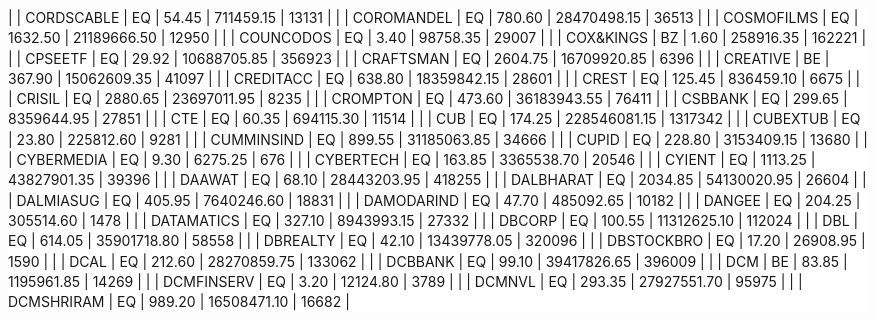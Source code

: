 |  | CORDSCABLE | EQ | 54.45 | 711459.15 | 13131 |
|  | COROMANDEL | EQ | 780.60 | 28470498.15 | 36513 |
|  | COSMOFILMS | EQ | 1632.50 | 21189666.50 | 12950 |
|  | COUNCODOS | EQ | 3.40 | 98758.35 | 29007 |
|  | COX&KINGS | BZ | 1.60 | 258916.35 | 162221 |
|  | CPSEETF | EQ | 29.92 | 10688705.85 | 356923 |
|  | CRAFTSMAN | EQ | 2604.75 | 16709920.85 | 6396 |
|  | CREATIVE | BE | 367.90 | 15062609.35 | 41097 |
|  | CREDITACC | EQ | 638.80 | 18359842.15 | 28601 |
|  | CREST | EQ | 125.45 | 836459.10 | 6675 |
|  | CRISIL | EQ | 2880.65 | 23697011.95 | 8235 |
|  | CROMPTON | EQ | 473.60 | 36183943.55 | 76411 |
|  | CSBBANK | EQ | 299.65 | 8359644.95 | 27851 |
|  | CTE | EQ | 60.35 | 694115.30 | 11514 |
|  | CUB | EQ | 174.25 | 228546081.15 | 1317342 |
|  | CUBEXTUB | EQ | 23.80 | 225812.60 | 9281 |
|  | CUMMINSIND | EQ | 899.55 | 31185063.85 | 34666 |
|  | CUPID | EQ | 228.80 | 3153409.15 | 13680 |
|  | CYBERMEDIA | EQ | 9.30 | 6275.25 | 676 |
|  | CYBERTECH | EQ | 163.85 | 3365538.70 | 20546 |
|  | CYIENT | EQ | 1113.25 | 43827901.35 | 39396 |
|  | DAAWAT | EQ | 68.10 | 28443203.95 | 418255 |
|  | DALBHARAT | EQ | 2034.85 | 54130020.95 | 26604 |
|  | DALMIASUG | EQ | 405.95 | 7640246.60 | 18831 |
|  | DAMODARIND | EQ | 47.70 | 485092.65 | 10182 |
|  | DANGEE | EQ | 204.25 | 305514.60 | 1478 |
|  | DATAMATICS | EQ | 327.10 | 8943993.15 | 27332 |
|  | DBCORP | EQ | 100.55 | 11312625.10 | 112024 |
|  | DBL | EQ | 614.05 | 35901718.80 | 58558 |
|  | DBREALTY | EQ | 42.10 | 13439778.05 | 320096 |
|  | DBSTOCKBRO | EQ | 17.20 | 26908.95 | 1590 |
|  | DCAL | EQ | 212.60 | 28270859.75 | 133062 |
|  | DCBBANK | EQ | 99.10 | 39417826.65 | 396009 |
|  | DCM | BE | 83.85 | 1195961.85 | 14269 |
|  | DCMFINSERV | EQ | 3.20 | 12124.80 | 3789 |
|  | DCMNVL | EQ | 293.35 | 27927551.70 | 95975 |
|  | DCMSHRIRAM | EQ | 989.20 | 16508471.10 | 16682 |